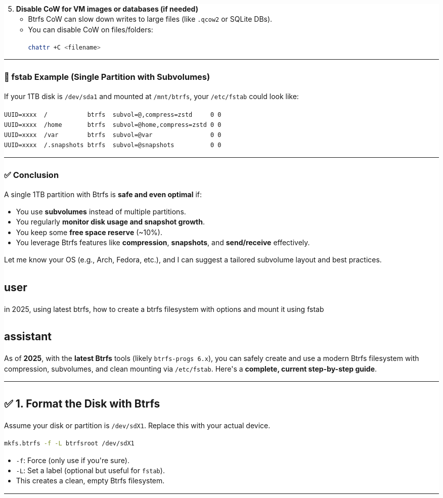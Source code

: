 5. **Disable CoW for VM images or databases (if needed)**  
   - Btrfs CoW can slow down writes to large files (like `.qcow2` or SQLite DBs).
   - You can disable CoW on files/folders:
     ```bash
     chattr +C <filename>
     ```

---

### 🔧 fstab Example (Single Partition with Subvolumes)

If your 1TB disk is `/dev/sda1` and mounted at `/mnt/btrfs`, your `/etc/fstab` could look like:

```fstab
UUID=xxxx  /           btrfs  subvol=@,compress=zstd     0 0
UUID=xxxx  /home       btrfs  subvol=@home,compress=zstd 0 0
UUID=xxxx  /var        btrfs  subvol=@var                0 0
UUID=xxxx  /.snapshots btrfs  subvol=@snapshots          0 0
```

---

### ✅ Conclusion

A single 1TB partition with Btrfs is **safe and even optimal** if:

- You use **subvolumes** instead of multiple partitions.
- You regularly **monitor disk usage and snapshot growth**.
- You keep some **free space reserve** (~10%).
- You leverage Btrfs features like **compression**, **snapshots**, and **send/receive** effectively.

Let me know your OS (e.g., Arch, Fedora, etc.), and I can suggest a tailored subvolume layout and best practices.
## user
in 2025, using latest btrfs, how to create a btrfs filesystem with options and mount it using fstab
## assistant
As of **2025**, with the **latest Btrfs** tools (likely `btrfs-progs 6.x`), you can safely create and use a modern Btrfs filesystem with compression, subvolumes, and clean mounting via `/etc/fstab`. Here's a **complete, current step-by-step guide**.

---

## ✅ 1. Format the Disk with Btrfs

Assume your disk or partition is `/dev/sdX1`. Replace this with your actual device.

```bash
mkfs.btrfs -f -L btrfsroot /dev/sdX1
```

- `-f`: Force (only use if you're sure).
- `-L`: Set a label (optional but useful for `fstab`).
- This creates a clean, empty Btrfs filesystem.

---